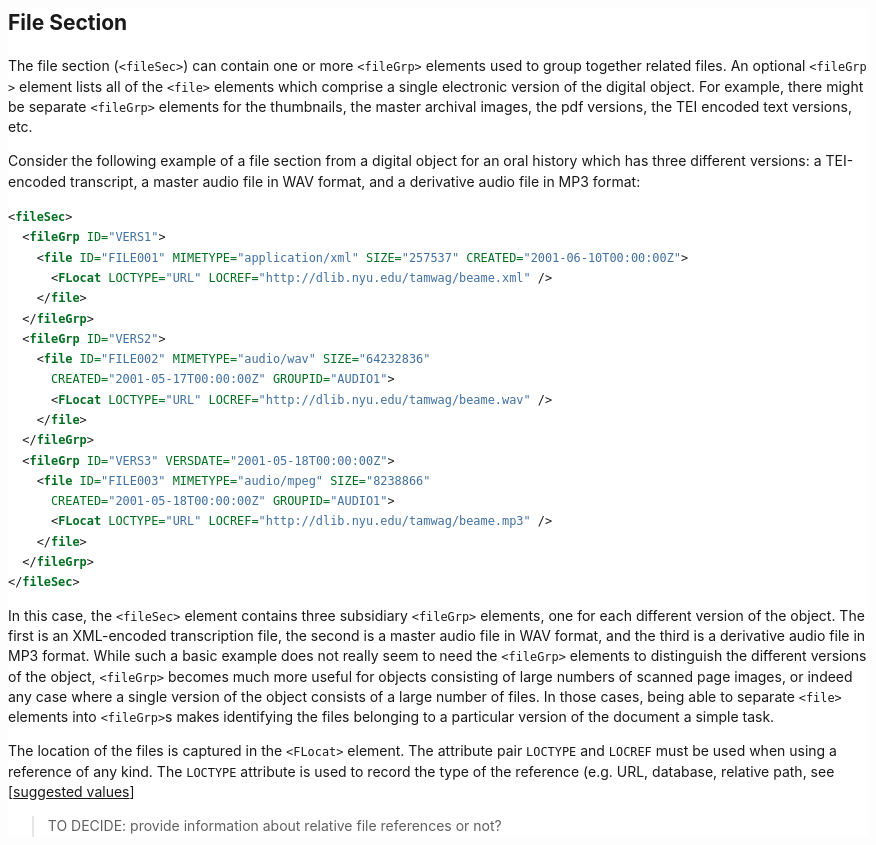 ## <span id="filegrp">File Section</span>

The file section (`<fileSec>`) can contain one or more `<fileGrp>` elements
used to group together related files. An optional `<fileGrp>` element lists all of the
`<file>` elements which comprise a single electronic version of the digital
object. For example, there might be separate `<fileGrp>` elements for
the thumbnails, the master archival images, the pdf versions, the TEI
encoded text versions, etc.

Consider the following example of a file section from a digital
object for an oral history which has three different versions: a
TEI-encoded transcript, a master audio file in WAV format, and a
derivative audio file in MP3 format:

```xml 
<fileSec>
  <fileGrp ID="VERS1">
    <file ID="FILE001" MIMETYPE="application/xml" SIZE="257537" CREATED="2001-06-10T00:00:00Z">
      <FLocat LOCTYPE="URL" LOCREF="http://dlib.nyu.edu/tamwag/beame.xml" />
    </file>
  </fileGrp>
  <fileGrp ID="VERS2">
    <file ID="FILE002" MIMETYPE="audio/wav" SIZE="64232836"
      CREATED="2001-05-17T00:00:00Z" GROUPID="AUDIO1">
      <FLocat LOCTYPE="URL" LOCREF="http://dlib.nyu.edu/tamwag/beame.wav" />
    </file>
  </fileGrp>
  <fileGrp ID="VERS3" VERSDATE="2001-05-18T00:00:00Z">
    <file ID="FILE003" MIMETYPE="audio/mpeg" SIZE="8238866"
      CREATED="2001-05-18T00:00:00Z" GROUPID="AUDIO1">
      <FLocat LOCTYPE="URL" LOCREF="http://dlib.nyu.edu/tamwag/beame.mp3" />
    </file>
  </fileGrp>
</fileSec>
```

In this case, the `<fileSec>` element contains three subsidiary `<fileGrp>`
elements, one for each different version of the object. The first is an
XML-encoded transcription file, the second is a master audio file in WAV
format, and the third is a derivative audio file in MP3 format. While
such a basic example does not really seem to need the `<fileGrp>`
elements to distinguish the different versions of the object,
`<fileGrp>` becomes much more useful for objects consisting of large
numbers of scanned page images, or indeed any case where a single
version of the object consists of a large number of files. In those
cases, being able to separate `<file>` elements into `<fileGrp>`s makes
identifying the files belonging to a particular version of the document
a simple task.

The location of the files is captured in the `<FLocat>` element. The attribute pair `LOCTYPE` and `LOCREF` must be used when using a reference of any kind. The `LOCTYPE` attribute is used to record the type of the reference (e.g. URL, database, relative path, see  [[suggested values](https://github.com/mets/METS-schema/wiki/METS2-Suggested-Attribute-Values)]
>TO DECIDE: provide information about relative file references or not?
